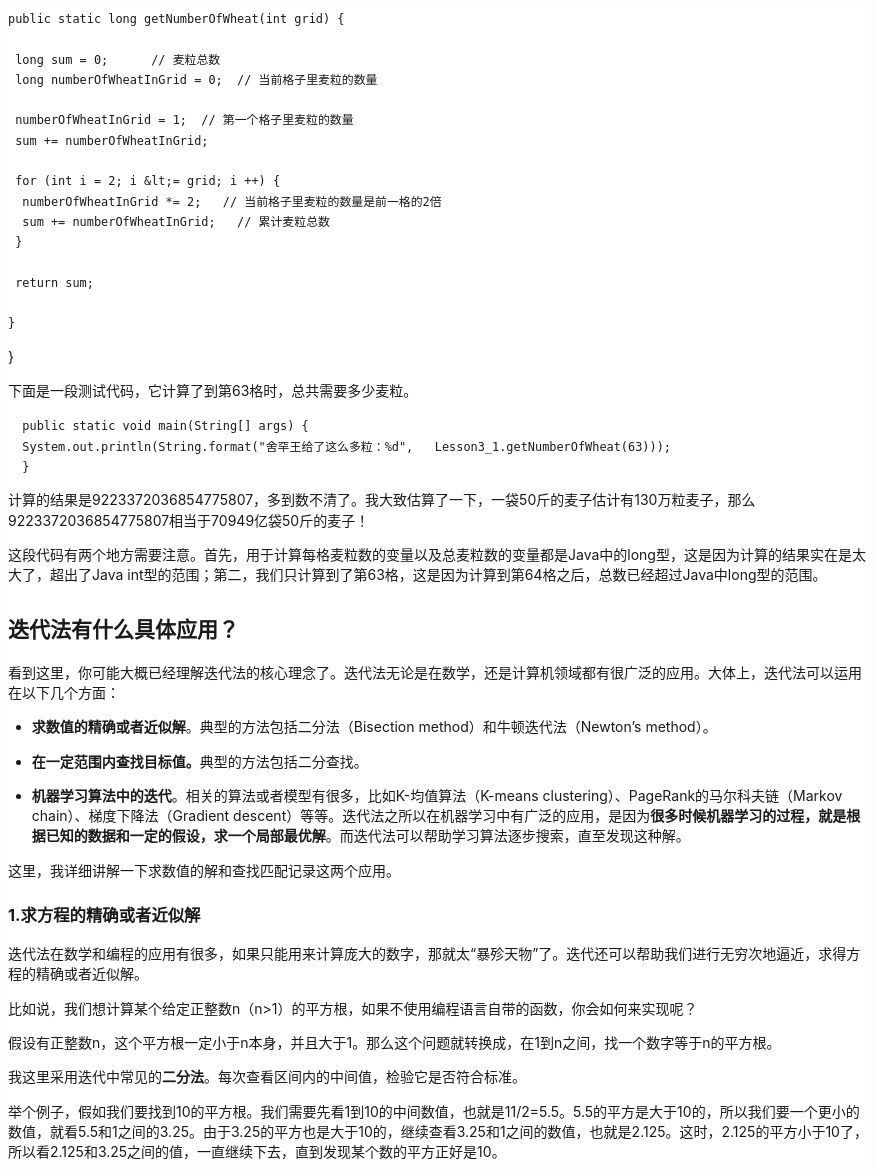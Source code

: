    public static long getNumberOfWheat(int grid) {
     
     long sum = 0;      // 麦粒总数
     long numberOfWheatInGrid = 0;  // 当前格子里麦粒的数量
     
     numberOfWheatInGrid = 1;  // 第一个格子里麦粒的数量
     sum += numberOfWheatInGrid;  
     
     for (int i = 2; i &lt;= grid; i ++) {
      numberOfWheatInGrid *= 2;   // 当前格子里麦粒的数量是前一格的2倍
      sum += numberOfWheatInGrid;   // 累计麦粒总数
     }
     
     return sum;

    }
}
</code></pre>

<p>下面是一段测试代码，它计算了到第63格时，总共需要多少麦粒。</p>

<pre><code>  public static void main(String[] args) {
  System.out.println(String.format(&quot;舍罕王给了这么多粒：%d&quot;,   Lesson3_1.getNumberOfWheat(63)));
  }
</code></pre>

<p>计算的结果是9223372036854775807，多到数不清了。我大致估算了一下，一袋50斤的麦子估计有130万粒麦子，那么9223372036854775807相当于70949亿袋50斤的麦子！</p>

<p>这段代码有两个地方需要注意。首先，用于计算每格麦粒数的变量以及总麦粒数的变量都是Java中的long型，这是因为计算的结果实在是太大了，超出了Java int型的范围；第二，我们只计算到了第63格，这是因为计算到第64格之后，总数已经超过Java中long型的范围。</p>

<h2 id="迭代法有什么具体应用">迭代法有什么具体应用？</h2>

<p>看到这里，你可能大概已经理解迭代法的核心理念了。迭代法无论是在数学，还是计算机领域都有很广泛的应用。大体上，迭代法可以运用在以下几个方面：</p>

<ul>
<li><p><strong>求数值的精确或者近似解</strong>。典型的方法包括二分法（Bisection method）和牛顿迭代法（Newton’s method）。</p></li>

<li><p><strong>在一定范围内查找目标值。</strong>典型的方法包括二分查找。</p></li>

<li><p><strong>机器学习算法中的迭代</strong>。相关的算法或者模型有很多，比如K-均值算法（K-means clustering）、PageRank的马尔科夫链（Markov chain）、梯度下降法（Gradient descent）等等。迭代法之所以在机器学习中有广泛的应用，是因为<strong>很多时候机器学习的过程，就是根据已知的数据和一定的假设，求一个局部最优解</strong>。而迭代法可以帮助学习算法逐步搜索，直至发现这种解。</p></li>
</ul>

<p>这里，我详细讲解一下求数值的解和查找匹配记录这两个应用。</p>

<h3 id="1-求方程的精确或者近似解">1.求方程的精确或者近似解</h3>

<p>迭代法在数学和编程的应用有很多，如果只能用来计算庞大的数字，那就太“暴殄天物”了。迭代还可以帮助我们进行无穷次地逼近，求得方程的精确或者近似解。</p>

<p>比如说，我们想计算某个给定正整数n（n&gt;1）的平方根，如果不使用编程语言自带的函数，你会如何来实现呢？</p>

<p>假设有正整数n，这个平方根一定小于n本身，并且大于1。那么这个问题就转换成，在1到n之间，找一个数字等于n的平方根。</p>

<p>我这里采用迭代中常见的<strong>二分法</strong>。每次查看区间内的中间值，检验它是否符合标准。</p>

<p>举个例子，假如我们要找到10的平方根。我们需要先看1到10的中间数值，也就是11/2=5.5。5.5的平方是大于10的，所以我们要一个更小的数值，就看5.5和1之间的3.25。由于3.25的平方也是大于10的，继续查看3.25和1之间的数值，也就是2.125。这时，2.125的平方小于10了，所以看2.125和3.25之间的值，一直继续下去，直到发现某个数的平方正好是10。</p>
